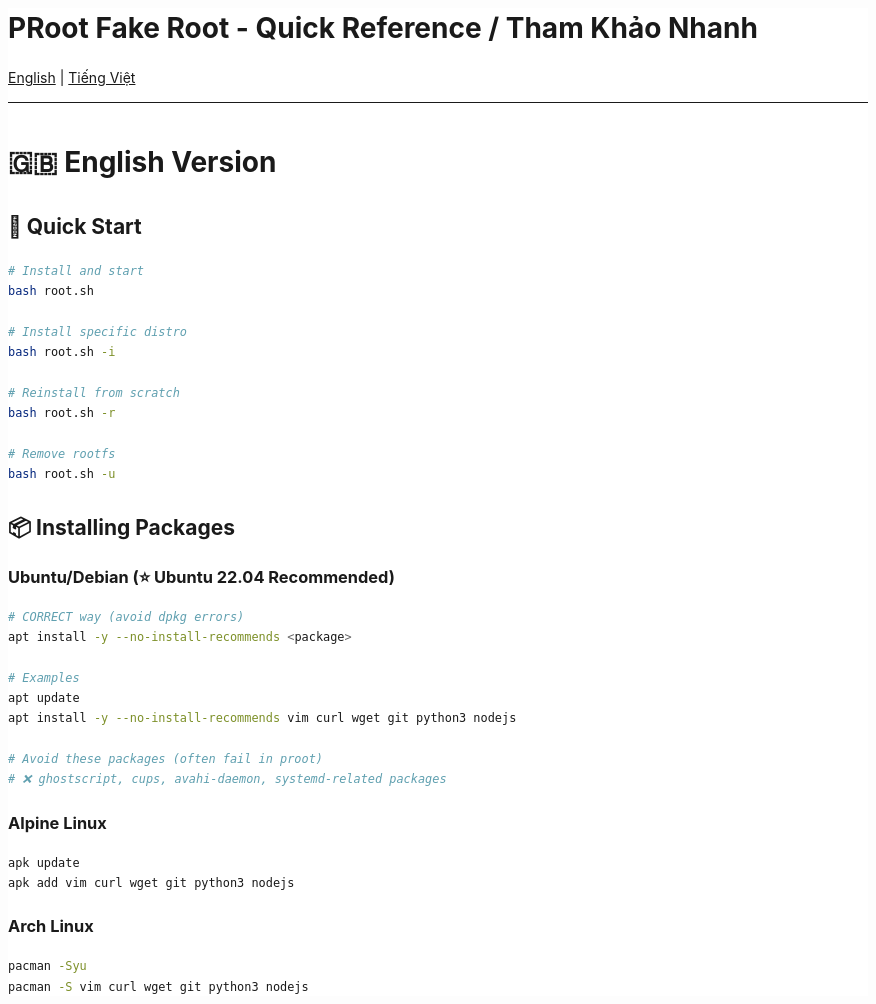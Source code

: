 # PRoot Fake Root - Quick Reference / Tham Khảo Nhanh

[English](#english) | [Tiếng Việt](#tieng-viet)

---

<a name="english"></a>
# 🇬🇧 English Version

## 🚀 Quick Start

```bash
# Install and start
bash root.sh

# Install specific distro
bash root.sh -i

# Reinstall from scratch
bash root.sh -r

# Remove rootfs
bash root.sh -u
```

## 📦 Installing Packages

### Ubuntu/Debian (⭐ Ubuntu 22.04 Recommended)
```bash
# CORRECT way (avoid dpkg errors)
apt install -y --no-install-recommends <package>

# Examples
apt update
apt install -y --no-install-recommends vim curl wget git python3 nodejs

# Avoid these packages (often fail in proot)
# ❌ ghostscript, cups, avahi-daemon, systemd-related packages
```

### Alpine Linux
```bash
apk update
apk add vim curl wget git python3 nodejs
```

### Arch Linux
```bash
pacman -Syu
pacman -S vim curl wget git python3 nodejs
```
